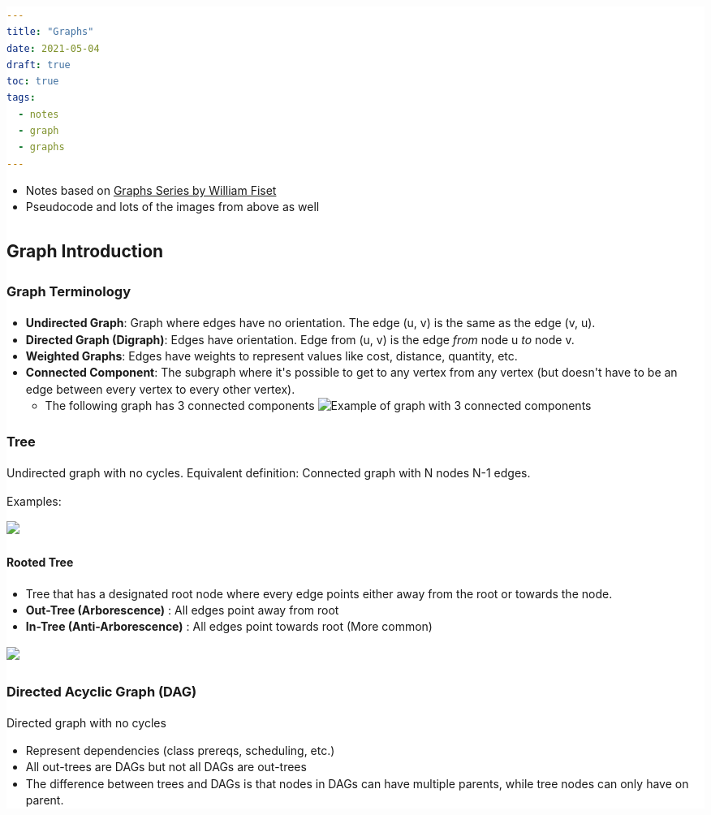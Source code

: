 ```yaml
---
title: "Graphs"
date: 2021-05-04
draft: true 
toc: true
tags:
  - notes
  - graph
  - graphs
---
```


* Notes based on [Graphs Series by William Fiset](https://www.youtube.com/playlist?list=PLDV1Zeh2NRsDGO4--qE8yH72HFL1Km93P)
* Pseudocode and lots of the images from above as well

## Graph Introduction

### Graph Terminology
* **Undirected Graph**: Graph where edges have no orientation. The edge (u, v) is the same as the edge (v, u).
* **Directed Graph (Digraph)**: Edges have orientation. Edge from (u, v) is the edge *from* node u *to* node v.
* **Weighted Graphs**: Edges have weights to represent values like cost, distance, quantity, etc.
* **Connected Component**: The subgraph where it's possible to get to any vertex from any vertex (but doesn't have to be an edge between every vertex to every other vertex).
  * The following graph has 3 connected components
  ![Example of graph with 3 connected components](/graphs/Pseudoforest.svg)

### Tree
Undirected graph with no cycles. Equivalent definition: Connected graph with N nodes N-1 edges.

Examples:
<div style='width: 100%' class='ui rounded images'>
<img class='ui image' src='/graphs/Trees.svg'>
</div>

#### Rooted Tree
* Tree that has a designated root node where every edge points either away from the root or towards the node.
* **Out-Tree (Arborescence)** : All edges point away from root
* **In-Tree (Anti-Arborescence)** : All edges point towards root (More common)

<div style='width: 100%' class='ui rounded images'>
<img class='ui image' src='/graphs/Rooted.svg'>
</div>

### Directed Acyclic Graph (DAG)
Directed graph with no cycles
* Represent dependencies (class prereqs, scheduling, etc.)
* All out-trees are DAGs but not all DAGs are out-trees
* The difference between trees and DAGs is that nodes in DAGs can have multiple parents, while tree nodes can only have on parent.
